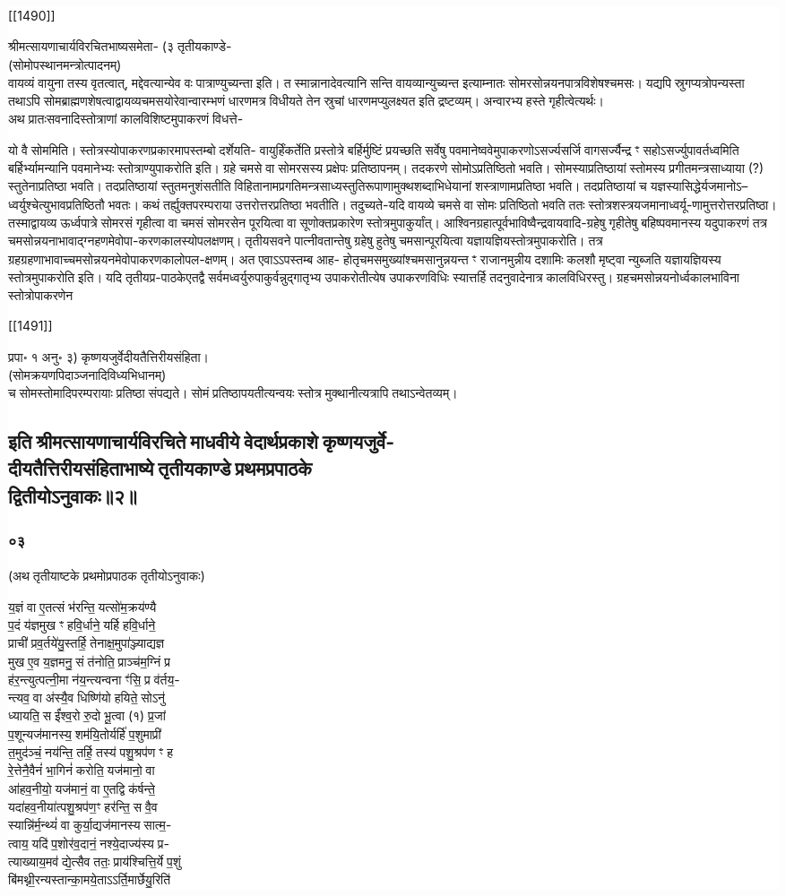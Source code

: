 [[1490]]

श्रीमत्सायणाचार्यविरचितभाष्यसमेता- (३ तृतीयकाण्डे-  
(सोमोपस्थानमन्त्रोत्पादनम्)  
वायव्यं वायुना तस्य वृतत्वात्, मद्देवत्यान्येव वः पात्राण्युच्यन्ता इति। त स्मान्नानादेवत्यानि सन्ति वायव्यान्युच्यन्त इत्याम्नातः सोमरसोन्नयनपात्रविशेषश्चमसः। यद्यपि स्रुगप्यत्रोपन्यस्ता तथाऽपि सोमब्राह्मणशेषत्वाद्वायव्यचमसयोरेवान्वारम्भणं धारणमत्र विधीयते तेन स्रुचां धारणमप्युलक्ष्यत इति द्रष्टव्यम्। अन्वारभ्य हस्ते गृहीत्वेत्यर्थः।  
अथ प्रातःसवनादिस्तोत्राणां कालविशिष्टमुपाकरणं विधत्ते-

यो वै सोममिति। स्तोत्रस्योपाकरणप्रकारमापस्तम्बो दर्शेयति- वायुर्हिंकर्तेति प्रस्तोत्रे बर्हिर्मुष्टिं प्रयच्छति सर्वेषु पवमानेष्ववेमुपाकरणोऽसर्ज्यसर्जि वागसर्ज्यैन्द्र ꣳ सहोऽसर्ज्युपावर्तध्वमिति बर्हिर्भ्यामन्यानि पवमानेभ्यः स्तोत्राण्युपाकरोति इति। ग्रहे चमसे वा सोमरसस्य प्रक्षेपः प्रतिष्ठापनम्। तदकरणे सोमोऽप्रतिष्ठितो भवति। सोमस्याप्रतिष्ठायां स्तोमस्य प्रगीतमन्त्रसाध्याया (?) स्तुतेनाप्रतिष्ठा भवति। तदप्रतिष्ठायां स्तुतमनुशंसतीति विहितानामप्रगतिमन्त्रसाध्यस्तुतिरूपाणामुक्थशब्दाभिधेयानां शस्त्राणामप्रतिष्ठा भवति। तदप्रतिष्ठायां च यज्ञस्यासिद्धेर्यजमानोऽ–ध्वर्युश्चेत्युभावप्रतिष्ठितौ भवतः। कथं तर्ह्युक्तपरम्पराया उत्तरोत्तरप्रतिष्ठा भवतीति। तदुच्यते-यदि वायव्ये चमसे वा सोमः प्रतिष्ठितो भवति ततः स्तोत्रशस्त्रयजमानाध्वर्यू-णामुत्तरोत्तरप्रतिष्ठा। तस्माद्वायव्य ऊर्ध्वपात्रे सोमरसं गृहीत्वा वा चमसं सोमरसेन पूरयित्वा वा सूणोक्तप्रकारेण स्तोत्रमुपाकुर्यांत्। आश्विनग्रहात्पूर्वभाविष्वैन्द्रवायवादि-ग्रहेषु गृहीतेषु बहिष्पवमानस्य यदुपाकरणं तत्र चमसोन्नयनाभावाद्ग्नहणमेवोपा-करणकालस्योपलक्षणम्। तृतीयसवने पात्नीवतान्तेषु ग्रहेषु हुतेषु चमसान्पूरयित्वा यज्ञायज्ञियस्तोत्रमुपाकरोति। तत्र ग्रहग्रहणाभावाच्चमसोन्नयनमेवोपाकरणकालोपल-क्षणम्। अत एवाऽऽपस्तम्ब आह- होतृचमसमुख्यांश्चमसानुन्नयन्त ꣳ राजानमुन्नीय दशामिः कलशौ मृष्ट्वा न्युब्जति यज्ञायज्ञियस्य स्तोत्रमुपाकरोति इति। यदि तृतीयप्र-पाठकेएतद्वै सर्वमध्वर्युरुपाकुर्वन्नुद्गातृभ्य उपाकरोतीत्येष उपाकरणविधिः स्यात्तर्हि तदनुवादेनात्र कालविधिरस्तु। ग्रहचमसोन्नयनोर्ध्वकालभाविना स्तोत्रोपाकरणेन

[[1491]]

प्रपा॰ १ अनु॰ ३) कृष्णयजुर्वेदीयतैत्तिरीयसंहिता।  
(सोमक्रयणपिदाञ्जनादिविध्यभिधानम्)  
च सोमस्तोमादिपरम्परायाः प्रतिष्ठा संपद्यते। सोमं प्रतिष्ठापयतीत्यन्वयः स्तोत्र मुक्थानीत्यत्रापि तथाऽन्वेतव्यम्।

इति श्रीमत्सायणाचार्यविरचिते माधवीये वेदार्थप्रकाशे कृष्णयजुर्वे-  
दीयतैत्तिरीयसंहिताभाष्ये तृतीयकाण्डे प्रथमप्रपाठके  
द्वितीयोऽनुवाकः॥२॥  
----------

### ०३ 
(अथ तृतीयाष्टके प्रथमोप्रपाठक तृतीयोऽनुवाकः)

य॒ज्ञं वा ए॒तत्सं भ॑रन्ति॒ यत्सो॑म॒क्रय॑ण्यै  
प॒दं य॑ज्ञमुख ꣳ हवि॒र्धाने॒ यर्हि हवि॒र्धाने॒  
प्राची॑ प्रव॒र्तये॑यु॒स्तर्हि॒ तेनाक्ष॒मुपा॑ञ्ज्याद्यज्ञ  
मुख ए॒व य॒ज्ञमनु॒ सं त॑नोति॒ प्राञ्च॑म॒ग्निं प्र  
ह॑र॒न्त्युत्पत्नी॒मा न॑य॒न्त्यन्वना ꣳ॑सि॒ प्र व॑र्तय॒-  
न्त्यव॒ वा अ॑स्यै॒व धिष्णि॑यो हयिते॒ सोऽनु॑  
ध्यायति॒ स ईं॑श्व॒रो रु॒दो भू॒त्वा (१) प्र॒जां  
प॒शून्यज॑मानस्य॒ शम॑यि॒तोर्यर्हि॑ प॒शुमाप्री॑  
त॒मुद॑ञ्चं॒ नय॑न्ति॒ तर्हि॒ तस्य॑ पशु॒श्रप॑ण ꣳ ह  
रे॒त्तेनै॒वैनं॑ भा॒गिनं॑ करोति॒ यज॑मानो॒ वा  
आ॑हव॒नीयो॒ यज॑मानं॒ वा ए॒तद्वि क॑र्षन्ते॒  
यदा॑हव॒नीया॑त्पशु॒श्रप॑ण॒ꣳ हर॑न्ति॒ स वै॒व  
स्यान्नि॑र्म॒न्थ्यं॑ वा कुर्या॒द्यज॑मानस्य सात्म॒-  
त्वाय॒ यदि॑ प॒शोर॑व॒दानं॒ नश्ये॒दाज्य॑स्य प्र-  
त्याख्याय॒मव॑ द्ये॒त्सैव ततः॒ प्राय॑श्चित्ति॒र्ये प॒शुं  
बि॑मथ्नी॒रन्यस्तान्का॒मये॒ताऽऽर्ति॒मार्छेयु॒रिति॑
